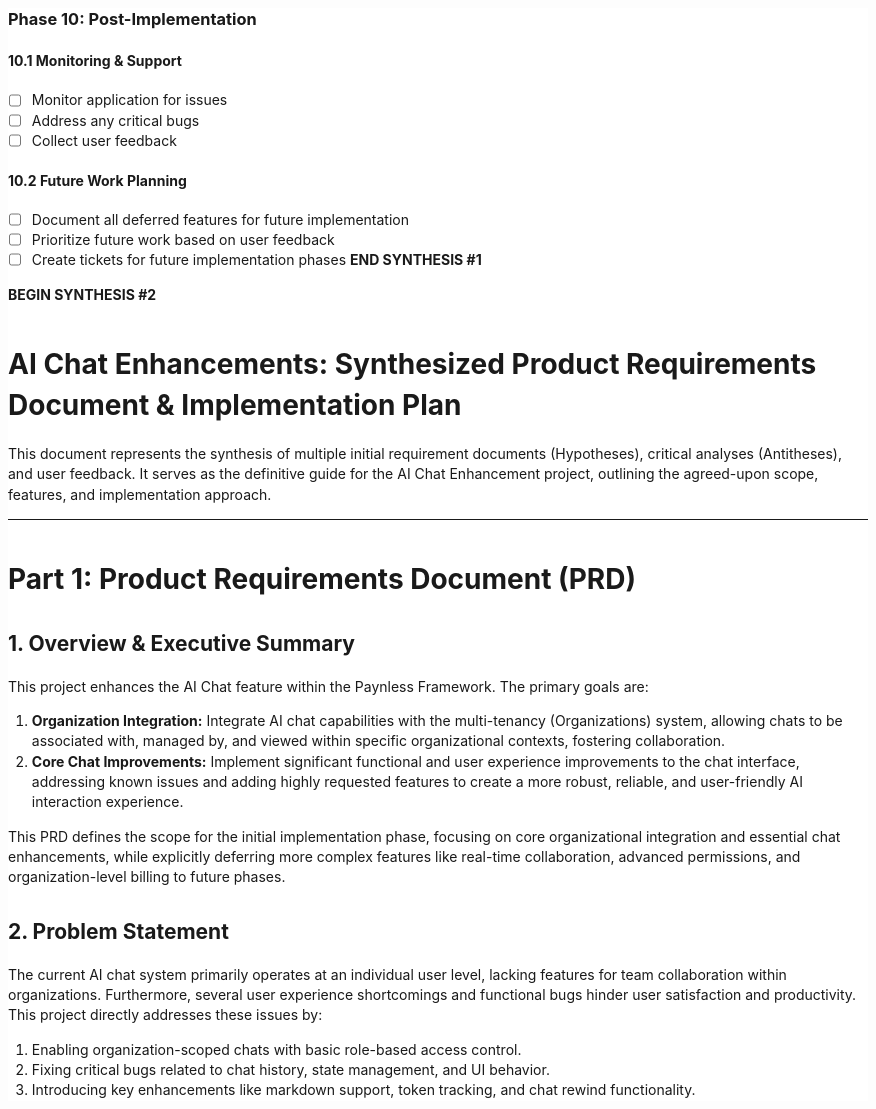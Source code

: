 ### Phase 10: Post-Implementation

#### 10.1 Monitoring & Support
- [ ] Monitor application for issues
- [ ] Address any critical bugs
- [ ] Collect user feedback

#### 10.2 Future Work Planning
- [ ] Document all deferred features for future implementation
- [ ] Prioritize future work based on user feedback
- [ ] Create tickets for future implementation phases
**END SYNTHESIS #1**

**BEGIN SYNTHESIS #2**
# AI Chat Enhancements: Synthesized Product Requirements Document & Implementation Plan

This document represents the synthesis of multiple initial requirement documents (Hypotheses), critical analyses (Antitheses), and user feedback. It serves as the definitive guide for the AI Chat Enhancement project, outlining the agreed-upon scope, features, and implementation approach.

---

# Part 1: Product Requirements Document (PRD)

## 1. Overview & Executive Summary

This project enhances the AI Chat feature within the Paynless Framework. The primary goals are:

1.  **Organization Integration:** Integrate AI chat capabilities with the multi-tenancy (Organizations) system, allowing chats to be associated with, managed by, and viewed within specific organizational contexts, fostering collaboration.
2.  **Core Chat Improvements:** Implement significant functional and user experience improvements to the chat interface, addressing known issues and adding highly requested features to create a more robust, reliable, and user-friendly AI interaction experience.

This PRD defines the scope for the initial implementation phase, focusing on core organizational integration and essential chat enhancements, while explicitly deferring more complex features like real-time collaboration, advanced permissions, and organization-level billing to future phases.

## 2. Problem Statement

The current AI chat system primarily operates at an individual user level, lacking features for team collaboration within organizations. Furthermore, several user experience shortcomings and functional bugs hinder user satisfaction and productivity. This project directly addresses these issues by:

1.  Enabling organization-scoped chats with basic role-based access control.
2.  Fixing critical bugs related to chat history, state management, and UI behavior.
3.  Introducing key enhancements like markdown support, token tracking, and chat rewind functionality.
